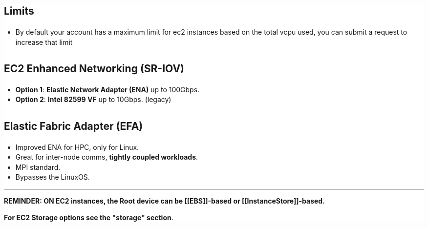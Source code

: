## Limits

- By default your account has a maximum limit for ec2 instances based on the total vcpu used, you can submit a request to increase that limit

## EC2 Enhanced Networking (SR-IOV)

- **Option 1**: **Elastic Network Adapter (ENA)** up to 100Gbps.
- **Option 2**: **Intel 82599 VF** up to 10Gbps. (legacy)

## Elastic Fabric Adapter (EFA)

- Improved ENA for HPC, only for Linux.
- Great for inter-node comms, **tightly coupled workloads**.
- MPI standard.
- Bypasses the LinuxOS.

--- 

**REMINDER: ON EC2 instances, the Root device can be [[EBS]]-based or [[InstanceStore]]-based.**

**For EC2 Storage options see the "storage" section**.
